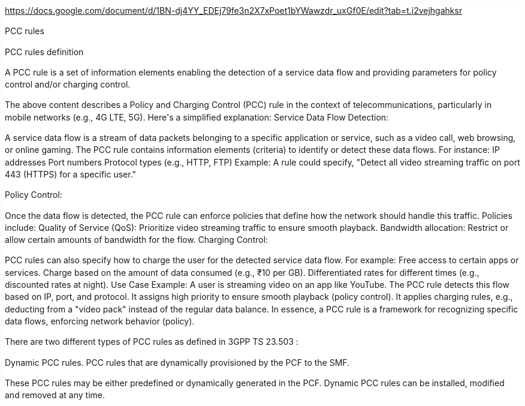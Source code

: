 https://docs.google.com/document/d/1BN-dj4YY_EDEj79fe3n2X7xPoet1bYWawzdr_uxGf0E/edit?tab=t.i2vejhgahksr


PCC rules


PCC rules definition

A PCC rule is a set of information elements enabling the detection of a service data flow and providing parameters for policy control and/or charging control. 

The above content describes a Policy and Charging Control (PCC) rule in the context of telecommunications, particularly in mobile networks (e.g., 4G LTE, 5G). Here's a simplified explanation:
Service Data Flow Detection:


A service data flow is a stream of data packets belonging to a specific application or service, such as a video call, web browsing, or online gaming.
The PCC rule contains information elements (criteria) to identify or detect these data flows. For instance:
IP addresses
Port numbers
Protocol types (e.g., HTTP, FTP)
Example: A rule could specify, "Detect all video streaming traffic on port 443 (HTTPS) for a specific user."


Policy Control:


Once the data flow is detected, the PCC rule can enforce policies that define how the network should handle this traffic.
Policies include:
Quality of Service (QoS): Prioritize video streaming traffic to ensure smooth playback.
Bandwidth allocation: Restrict or allow certain amounts of bandwidth for the flow.
Charging Control:


PCC rules can also specify how to charge the user for the detected service data flow.
For example:
Free access to certain apps or services.
Charge based on the amount of data consumed (e.g., ₹10 per GB).
Differentiated rates for different times (e.g., discounted rates at night).
Use Case Example:
A user is streaming video on an app like YouTube.
The PCC rule detects this flow based on IP, port, and protocol.
It assigns high priority to ensure smooth playback (policy control).
It applies charging rules, e.g., deducting from a "video pack" instead of the regular data balance.
In essence, a PCC rule is a framework for recognizing specific data flows, enforcing network behavior (policy).


There are two different types of PCC rules as defined in 3GPP TS 23.503 :

Dynamic PCC rules. PCC rules that are dynamically provisioned by the PCF to the SMF.

These PCC rules may be either predefined or dynamically generated in the PCF. Dynamic PCC rules can be installed, modified and removed at any time.
